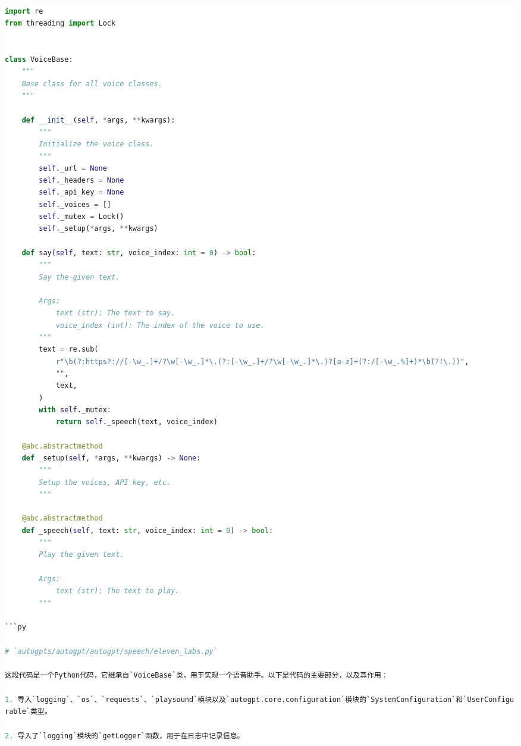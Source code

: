 ```py
import re
from threading import Lock


class VoiceBase:
    """
    Base class for all voice classes.
    """

    def __init__(self, *args, **kwargs):
        """
        Initialize the voice class.
        """
        self._url = None
        self._headers = None
        self._api_key = None
        self._voices = []
        self._mutex = Lock()
        self._setup(*args, **kwargs)

    def say(self, text: str, voice_index: int = 0) -> bool:
        """
        Say the given text.

        Args:
            text (str): The text to say.
            voice_index (int): The index of the voice to use.
        """
        text = re.sub(
            r"\b(?:https?://[-\w_.]+/?\w[-\w_.]*\.(?:[-\w_.]+/?\w[-\w_.]*\.)?[a-z]+(?:/[-\w_.%]+)*\b(?!\.))",
            "",
            text,
        )
        with self._mutex:
            return self._speech(text, voice_index)

    @abc.abstractmethod
    def _setup(self, *args, **kwargs) -> None:
        """
        Setup the voices, API key, etc.
        """

    @abc.abstractmethod
    def _speech(self, text: str, voice_index: int = 0) -> bool:
        """
        Play the given text.

        Args:
            text (str): The text to play.
        """

```py

# `autogpts/autogpt/autogpt/speech/eleven_labs.py`

这段代码是一个Python代码，它继承自`VoiceBase`类，用于实现一个语音助手。以下是代码的主要部分，以及其作用：

1. 导入`logging`、`os`、`requests`、`playsound`模块以及`autogpt.core.configuration`模块的`SystemConfiguration`和`UserConfigurable`类型。

2. 导入了`logging`模块的`getLogger`函数，用于在日志中记录信息。

```